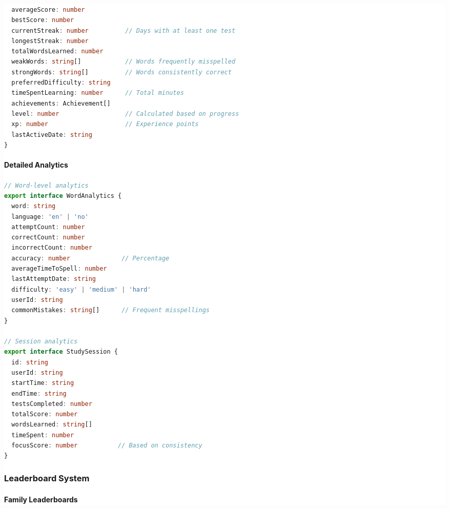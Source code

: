 ```typescript
  averageScore: number
  bestScore: number
  currentStreak: number          // Days with at least one test
  longestStreak: number
  totalWordsLearned: number
  weakWords: string[]            // Words frequently misspelled
  strongWords: string[]          // Words consistently correct
  preferredDifficulty: string
  timeSpentLearning: number      // Total minutes
  achievements: Achievement[]
  level: number                  // Calculated based on progress
  xp: number                     // Experience points
  lastActiveDate: string
}
```

#### Detailed Analytics

```typescript
// Word-level analytics
export interface WordAnalytics {
  word: string
  language: 'en' | 'no'
  attemptCount: number
  correctCount: number
  incorrectCount: number
  accuracy: number              // Percentage
  averageTimeToSpell: number
  lastAttemptDate: string
  difficulty: 'easy' | 'medium' | 'hard'
  userId: string
  commonMistakes: string[]      // Frequent misspellings
}

// Session analytics
export interface StudySession {
  id: string
  userId: string
  startTime: string
  endTime: string
  testsCompleted: number
  totalScore: number
  wordsLearned: string[]
  timeSpent: number
  focusScore: number           // Based on consistency
}
```

### Leaderboard System

#### Family Leaderboards
